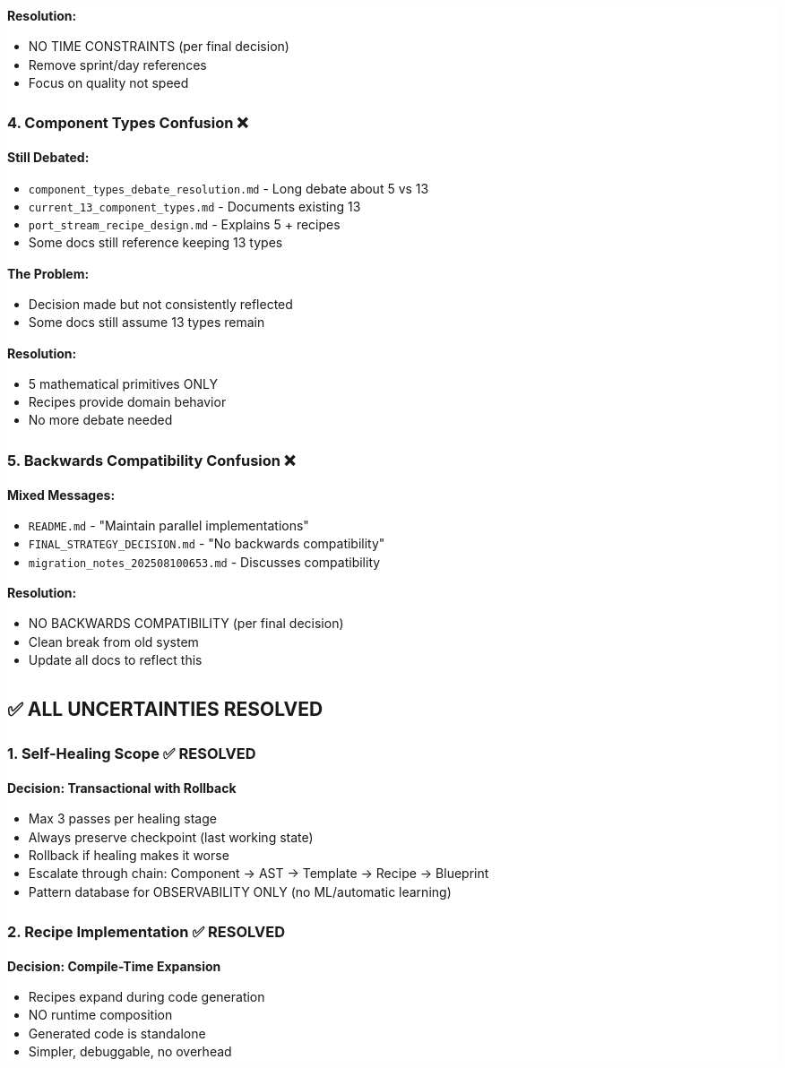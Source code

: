 **Resolution:**
- NO TIME CONSTRAINTS (per final decision)
- Remove sprint/day references
- Focus on quality not speed

### 4. Component Types Confusion ❌

**Still Debated:**
- `component_types_debate_resolution.md` - Long debate about 5 vs 13
- `current_13_component_types.md` - Documents existing 13
- `port_stream_recipe_design.md` - Explains 5 + recipes
- Some docs still reference keeping 13 types

**The Problem:**
- Decision made but not consistently reflected
- Some docs still assume 13 types remain

**Resolution:**
- 5 mathematical primitives ONLY
- Recipes provide domain behavior
- No more debate needed

### 5. Backwards Compatibility Confusion ❌

**Mixed Messages:**
- `README.md` - "Maintain parallel implementations"
- `FINAL_STRATEGY_DECISION.md` - "No backwards compatibility"
- `migration_notes_202508100653.md` - Discusses compatibility

**Resolution:**
- NO BACKWARDS COMPATIBILITY (per final decision)
- Clean break from old system
- Update all docs to reflect this

## ✅ ALL UNCERTAINTIES RESOLVED

### 1. Self-Healing Scope ✅ RESOLVED

**Decision: Transactional with Rollback**
- Max 3 passes per healing stage
- Always preserve checkpoint (last working state)
- Rollback if healing makes it worse
- Escalate through chain: Component → AST → Template → Recipe → Blueprint
- Pattern database for OBSERVABILITY ONLY (no ML/automatic learning)

### 2. Recipe Implementation ✅ RESOLVED

**Decision: Compile-Time Expansion**
- Recipes expand during code generation
- NO runtime composition
- Generated code is standalone
- Simpler, debuggable, no overhead

